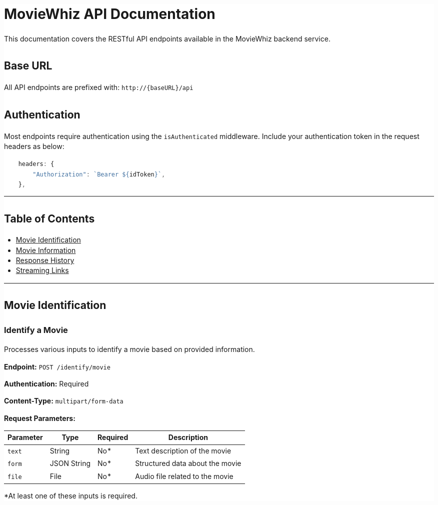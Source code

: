 # MovieWhiz API Documentation

This documentation covers the RESTful API endpoints available in the MovieWhiz backend service.

## Base URL

All API endpoints are prefixed with: `http://{baseURL}/api`

## Authentication

Most endpoints require authentication using the `isAuthenticated` middleware. Include your authentication token in the request headers as below:

```typescript
    headers: {
        "Authorization": `Bearer ${idToken}`,
    },
```

---

## Table of Contents

- [Movie Identification](#movie-identification)
- [Movie Information](#movie-information)
- [Response History](#response-history)
- [Streaming Links](#streaming-links)

---

## Movie Identification

### Identify a Movie

Processes various inputs to identify a movie based on provided information.

**Endpoint:** `POST /identify/movie`

**Authentication:** Required

**Content-Type:** `multipart/form-data`

**Request Parameters:**

| Parameter | Type        | Required | Description                     |
| --------- | ----------- | -------- | ------------------------------- |
| `text`    | String      | No\*     | Text description of the movie   |
| `form`    | JSON String | No\*     | Structured data about the movie |
| `file`    | File        | No\*     | Audio file related to the movie |

\*At least one of these inputs is required.
